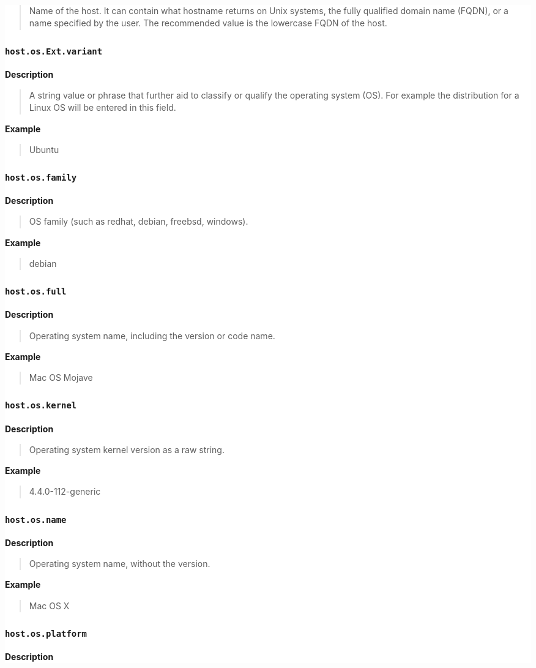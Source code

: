 >Name of the host.  It can contain what hostname returns on Unix systems, the fully qualified domain name (FQDN), or a name specified by the user. The recommended value is the lowercase FQDN of the host.

### `host.os.Ext.variant`

**Description**

>A string value or phrase that further aid to classify or qualify the operating system (OS).  For example the distribution for a Linux OS will be entered in this field.

**Example**

>Ubuntu

### `host.os.family`

**Description**

>OS family (such as redhat, debian, freebsd, windows).

**Example**

>debian

### `host.os.full`

**Description**

>Operating system name, including the version or code name.

**Example**

>Mac OS Mojave

### `host.os.kernel`

**Description**

>Operating system kernel version as a raw string.

**Example**

>4.4.0-112-generic

### `host.os.name`

**Description**

>Operating system name, without the version.

**Example**

>Mac OS X

### `host.os.platform`

**Description**
